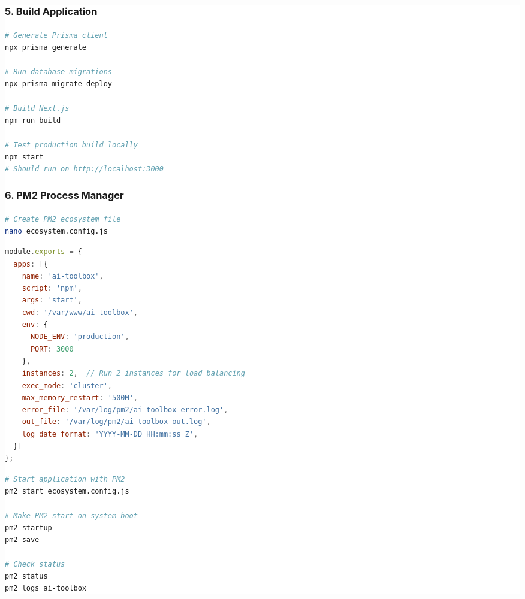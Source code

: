 ### 5. Build Application

```bash
# Generate Prisma client
npx prisma generate

# Run database migrations
npx prisma migrate deploy

# Build Next.js
npm run build

# Test production build locally
npm start
# Should run on http://localhost:3000
```

### 6. PM2 Process Manager

```bash
# Create PM2 ecosystem file
nano ecosystem.config.js
```

```javascript
module.exports = {
  apps: [{
    name: 'ai-toolbox',
    script: 'npm',
    args: 'start',
    cwd: '/var/www/ai-toolbox',
    env: {
      NODE_ENV: 'production',
      PORT: 3000
    },
    instances: 2,  // Run 2 instances for load balancing
    exec_mode: 'cluster',
    max_memory_restart: '500M',
    error_file: '/var/log/pm2/ai-toolbox-error.log',
    out_file: '/var/log/pm2/ai-toolbox-out.log',
    log_date_format: 'YYYY-MM-DD HH:mm:ss Z',
  }]
};
```

```bash
# Start application with PM2
pm2 start ecosystem.config.js

# Make PM2 start on system boot
pm2 startup
pm2 save

# Check status
pm2 status
pm2 logs ai-toolbox
```
